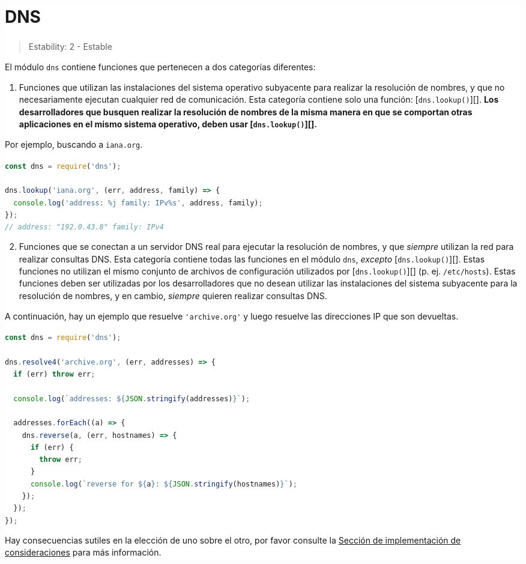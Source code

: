 # DNS



> Estability: 2 - Estable

El módulo `dns` contiene funciones que pertenecen a dos categorías diferentes:

1) Funciones que utilizan las instalaciones del sistema operativo subyacente para realizar la resolución de nombres, y que no necesariamente ejecutan cualquier red de comunicación. Esta categoría contiene solo una función: [`dns.lookup()`][]. **Los desarrolladores que busquen realizar la resolución de nombres de la misma manera en que se comportan otras aplicaciones en el mismo sistema operativo, deben usar [`dns.lookup()`][].**

Por ejemplo, buscando a `iana.org`.

```js
const dns = require('dns');

dns.lookup('iana.org', (err, address, family) => {
  console.log('address: %j family: IPv%s', address, family);
});
// address: "192.0.43.8" family: IPv4
```

2) Funciones que se conectan a un servidor DNS real para ejecutar la resolución de nombres, y que _siempre_ utilizan la red para realizar consultas DNS. Esta categoría contiene todas las funciones en el módulo `dns`, _excepto_ [`dns.lookup()`][]. Estas funciones no utilizan el mismo conjunto de archivos de configuración utilizados por [`dns.lookup()`][] (p. ej. `/etc/hosts`). Estas funciones deben ser utilizadas por los desarrolladores que no desean utilizar las instalaciones del sistema subyacente para la resolución de nombres, y en cambio, _siempre_ quieren realizar consultas DNS.

A continuación, hay un ejemplo que resuelve `'archive.org'` y luego resuelve las direcciones IP que son devueltas.

```js
const dns = require('dns');

dns.resolve4('archive.org', (err, addresses) => {
  if (err) throw err;

  console.log(`addresses: ${JSON.stringify(addresses)}`);

  addresses.forEach((a) => {
    dns.reverse(a, (err, hostnames) => {
      if (err) {
        throw err;
      }
      console.log(`reverse for ${a}: ${JSON.stringify(hostnames)}`);
    });
  });
});
```

Hay consecuencias sutiles en la elección de uno sobre el otro, por favor consulte la [Sección de implementación de consideraciones](#dns_implementation_considerations) para más información.
